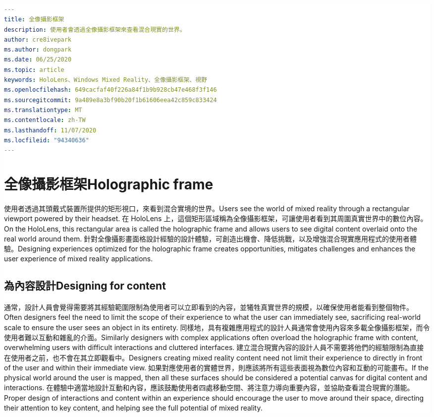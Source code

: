 ```yaml
---
title: 全像攝影框架
description: 使用者會透過全像攝影框架來查看混合現實的世界。
author: cre8ivepark
ms.author: dongpark
ms.date: 06/25/2020
ms.topic: article
keywords: HoloLens、Windows Mixed Reality、全像攝影框架、視野
ms.openlocfilehash: 649cacfaf40f226a84f1b9b928cb47e468f3f146
ms.sourcegitcommit: 9a489e8a3bf90b20f1b61606eea42c859c833424
ms.translationtype: MT
ms.contentlocale: zh-TW
ms.lasthandoff: 11/07/2020
ms.locfileid: "94340636"
---
```

# <a name="holographic-frame"></a><span data-ttu-id="ce472-104">全像攝影框架</span><span class="sxs-lookup"><span data-stu-id="ce472-104">Holographic frame</span></span>

<span data-ttu-id="ce472-105">使用者透過其頭戴式裝置所提供的矩形視口，來看到混合實境的世界。</span><span class="sxs-lookup"><span data-stu-id="ce472-105">Users see the world of mixed reality through a rectangular viewport powered by their headset.</span></span> <span data-ttu-id="ce472-106">在 HoloLens 上，這個矩形區域稱為全像攝影框架，可讓使用者看到其周圍真實世界中的數位內容。</span><span class="sxs-lookup"><span data-stu-id="ce472-106">On the HoloLens, this rectangular area is called the holographic frame and allows users to see digital content overlaid onto the real world around them.</span></span> <span data-ttu-id="ce472-107">針對全像攝影畫面格設計經驗的設計體驗，可創造出機會、降低挑戰，以及增強混合現實應用程式的使用者體驗。</span><span class="sxs-lookup"><span data-stu-id="ce472-107">Designing experiences optimized for the holographic frame creates opportunities, mitigates challenges and enhances the user experience of mixed reality applications.</span></span>

## <a name="designing-for-content"></a><span data-ttu-id="ce472-108">為內容設計</span><span class="sxs-lookup"><span data-stu-id="ce472-108">Designing for content</span></span>

<span data-ttu-id="ce472-109">通常，設計人員會覺得需要將其經驗範圍限制為使用者可以立即看到的內容，並犧牲真實世界的規模，以確保使用者能看到整個物件。</span><span class="sxs-lookup"><span data-stu-id="ce472-109">Often designers feel the need to limit the scope of their experience to what the user can immediately see, sacrificing real-world scale to ensure the user sees an object in its entirety.</span></span> <span data-ttu-id="ce472-110">同樣地，具有複雜應用程式的設計人員通常會使用內容來多載全像攝影框架，而令使用者難以互動和雜亂的介面。</span><span class="sxs-lookup"><span data-stu-id="ce472-110">Similarly designers with complex applications often overload the holographic frame with content, overwhelming users with difficult interactions and cluttered interfaces.</span></span> <span data-ttu-id="ce472-111">建立混合現實內容的設計人員不需要將他們的經驗限制為直接在使用者之前，也不會在其立即觀看中。</span><span class="sxs-lookup"><span data-stu-id="ce472-111">Designers creating mixed reality content need not limit their experience to directly in front of the user and within their immediate view.</span></span> <span data-ttu-id="ce472-112">如果對應使用者的實體世界，則應該將所有這些表面視為數位內容和互動的可能畫布。</span><span class="sxs-lookup"><span data-stu-id="ce472-112">If the physical world around the user is mapped, then all these surfaces should be considered a potential canvas for digital content and interactions.</span></span> <span data-ttu-id="ce472-113">在體驗中適當地設計互動和內容，應該鼓勵使用者四處移動空間、將注意力導向重要內容，並協助查看混合現實的潛能。</span><span class="sxs-lookup"><span data-stu-id="ce472-113">Proper design of interactions and content within an experience should encourage the user to move around their space, directing their attention to key content, and helping see the full potential of mixed reality.</span></span>
